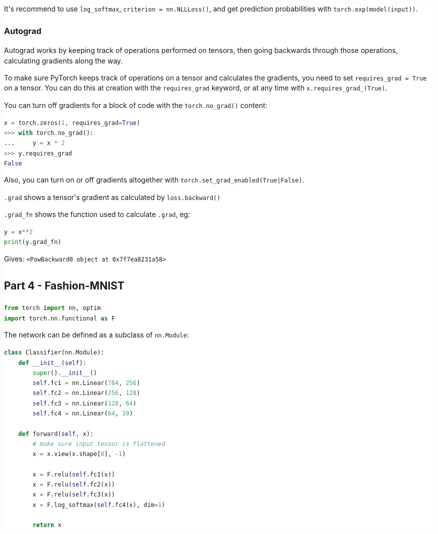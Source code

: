 It's recommend to use `log_softmax`, `criterion = nn.NLLLoss()`, and get prediction probabilities with `torch.exp(model(input))`.

### Autograd

Autograd works by keeping track of operations performed on tensors, then going backwards through those operations, calculating gradients along the way.

To make sure PyTorch keeps track of operations on a tensor and calculates the gradients, you need to set `requires_grad = True` on a tensor. You can do this at creation with the `requires_grad` keyword, or at any time with `x.requires_grad_(True)`.

You can turn off gradients for a block of code with the `torch.no_grad()` content:
```python
x = torch.zeros(1, requires_grad=True)
>>> with torch.no_grad():
...     y = x * 2
>>> y.requires_grad
False
```

Also, you can turn on or off gradients altogether with `torch.set_grad_enabled(True|False)`.

`.grad` shows a tensor's gradient as calculated by `loss.backward()`

`.grad_fn` shows the function used to calculate `.grad`, eg:
```python
y = x**2
print(y.grad_fn)
```
   Gives: `<PowBackward0 object at 0x7f7ea8231a58>`

## Part 4 - Fashion-MNIST

```python
from torch import nn, optim
import torch.nn.functional as F
```

The network can be defined as a subclass of `nn.Module`:
```python
class Classifier(nn.Module):
    def __init__(self):
        super().__init__()
        self.fc1 = nn.Linear(784, 256)
        self.fc2 = nn.Linear(256, 128)
        self.fc3 = nn.Linear(128, 64)
        self.fc4 = nn.Linear(64, 10)

    def forward(self, x):
        # make sure input tensor is flattened
        x = x.view(x.shape[0], -1)

        x = F.relu(self.fc1(x))
        x = F.relu(self.fc2(x))
        x = F.relu(self.fc3(x))
        x = F.log_softmax(self.fc4(x), dim=1)

        return x
```
